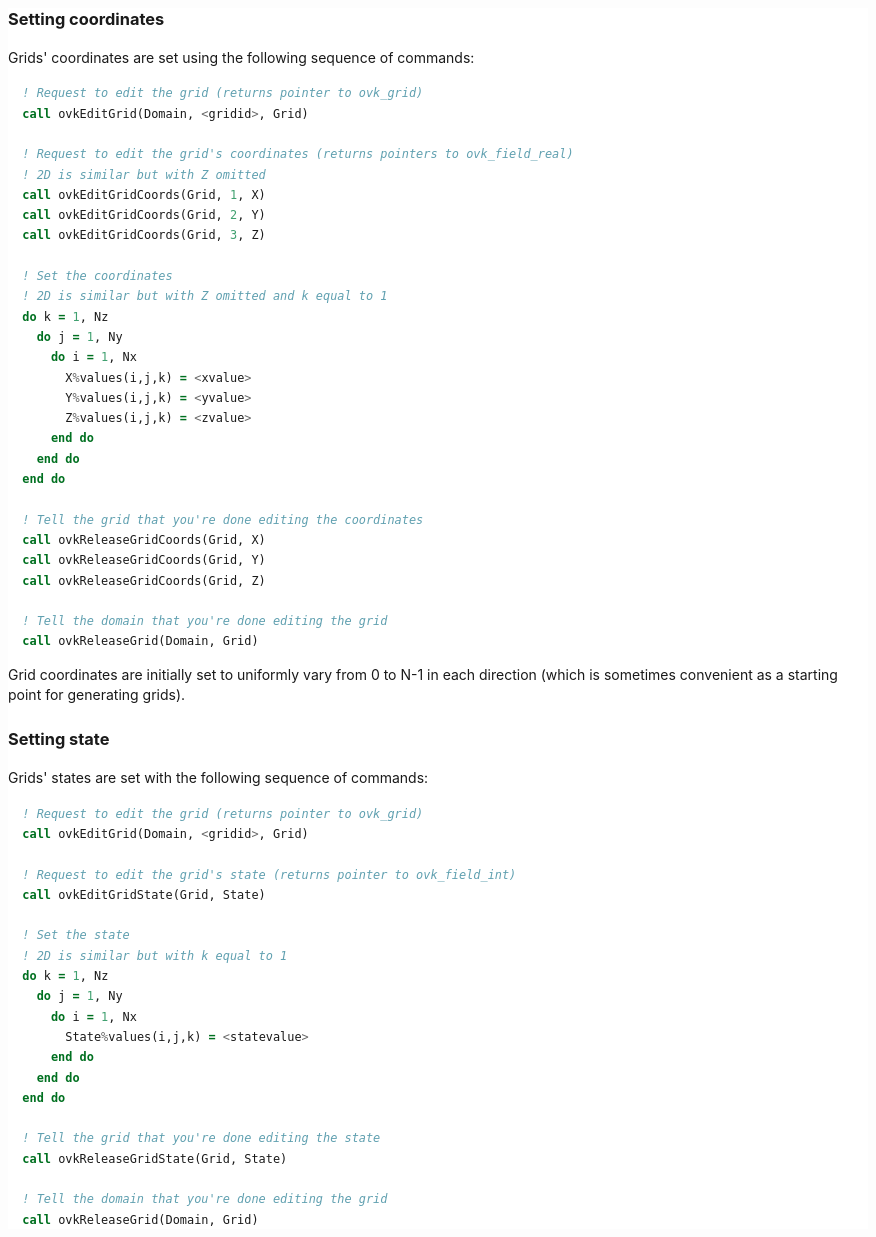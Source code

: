 ### Setting coordinates

Grids' coordinates are set using the following sequence of commands:

```fortran
  ! Request to edit the grid (returns pointer to ovk_grid)
  call ovkEditGrid(Domain, <gridid>, Grid)

  ! Request to edit the grid's coordinates (returns pointers to ovk_field_real)
  ! 2D is similar but with Z omitted
  call ovkEditGridCoords(Grid, 1, X)
  call ovkEditGridCoords(Grid, 2, Y)
  call ovkEditGridCoords(Grid, 3, Z)
  
  ! Set the coordinates
  ! 2D is similar but with Z omitted and k equal to 1
  do k = 1, Nz
    do j = 1, Ny
      do i = 1, Nx
        X%values(i,j,k) = <xvalue>
        Y%values(i,j,k) = <yvalue>
        Z%values(i,j,k) = <zvalue>
      end do
    end do
  end do
  
  ! Tell the grid that you're done editing the coordinates
  call ovkReleaseGridCoords(Grid, X)
  call ovkReleaseGridCoords(Grid, Y)
  call ovkReleaseGridCoords(Grid, Z)

  ! Tell the domain that you're done editing the grid
  call ovkReleaseGrid(Domain, Grid)
```

Grid coordinates are initially set to uniformly vary from 0 to N-1 in each direction (which is
sometimes convenient as a starting point for generating grids).

### Setting state

Grids' states are set with the following sequence of commands:

```fortran
  ! Request to edit the grid (returns pointer to ovk_grid)
  call ovkEditGrid(Domain, <gridid>, Grid)

  ! Request to edit the grid's state (returns pointer to ovk_field_int)
  call ovkEditGridState(Grid, State)
  
  ! Set the state
  ! 2D is similar but with k equal to 1
  do k = 1, Nz
    do j = 1, Ny
      do i = 1, Nx
        State%values(i,j,k) = <statevalue>
      end do
    end do
  end do
  
  ! Tell the grid that you're done editing the state
  call ovkReleaseGridState(Grid, State)

  ! Tell the domain that you're done editing the grid
  call ovkReleaseGrid(Domain, Grid)
```
  